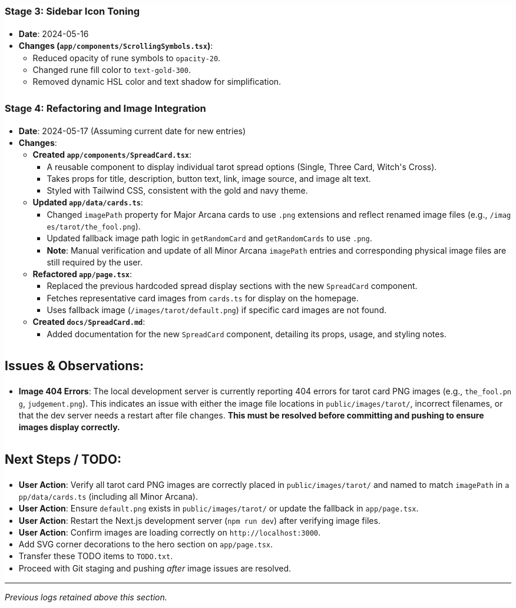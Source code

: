 ### Stage 3: Sidebar Icon Toning
- **Date**: 2024-05-16
- **Changes (`app/components/ScrollingSymbols.tsx`)**:
    - Reduced opacity of rune symbols to `opacity-20`.
    - Changed rune fill color to `text-gold-300`.
    - Removed dynamic HSL color and text shadow for simplification.

### Stage 4: Refactoring and Image Integration
- **Date**: 2024-05-17 (Assuming current date for new entries)
- **Changes**:
    - **Created `app/components/SpreadCard.tsx`**:
        - A reusable component to display individual tarot spread options (Single, Three Card, Witch's Cross).
        - Takes props for title, description, button text, link, image source, and image alt text.
        - Styled with Tailwind CSS, consistent with the gold and navy theme.
    - **Updated `app/data/cards.ts`**:
        - Changed `imagePath` property for Major Arcana cards to use `.png` extensions and reflect renamed image files (e.g., `/images/tarot/the_fool.png`).
        - Updated fallback image path logic in `getRandomCard` and `getRandomCards` to use `.png`.
        - **Note**: Manual verification and update of all Minor Arcana `imagePath` entries and corresponding physical image files are still required by the user.
    - **Refactored `app/page.tsx`**:
        - Replaced the previous hardcoded spread display sections with the new `SpreadCard` component.
        - Fetches representative card images from `cards.ts` for display on the homepage.
        - Uses fallback image (`/images/tarot/default.png`) if specific card images are not found.
    - **Created `docs/SpreadCard.md`**:
        - Added documentation for the new `SpreadCard` component, detailing its props, usage, and styling notes.

## Issues & Observations:
- **Image 404 Errors**: The local development server is currently reporting 404 errors for tarot card PNG images (e.g., `the_fool.png`, `judgement.png`). This indicates an issue with either the image file locations in `public/images/tarot/`, incorrect filenames, or that the dev server needs a restart after file changes. **This must be resolved before committing and pushing to ensure images display correctly.**

## Next Steps / TODO:
- **User Action**: Verify all tarot card PNG images are correctly placed in `public/images/tarot/` and named to match `imagePath` in `app/data/cards.ts` (including all Minor Arcana).
- **User Action**: Ensure `default.png` exists in `public/images/tarot/` or update the fallback in `app/page.tsx`.
- **User Action**: Restart the Next.js development server (`npm run dev`) after verifying image files.
- **User Action**: Confirm images are loading correctly on `http://localhost:3000`.
- Add SVG corner decorations to the hero section on `app/page.tsx`.
- Transfer these TODO items to `TODO.txt`.
- Proceed with Git staging and pushing *after* image issues are resolved.

---
*Previous logs retained above this section.*
